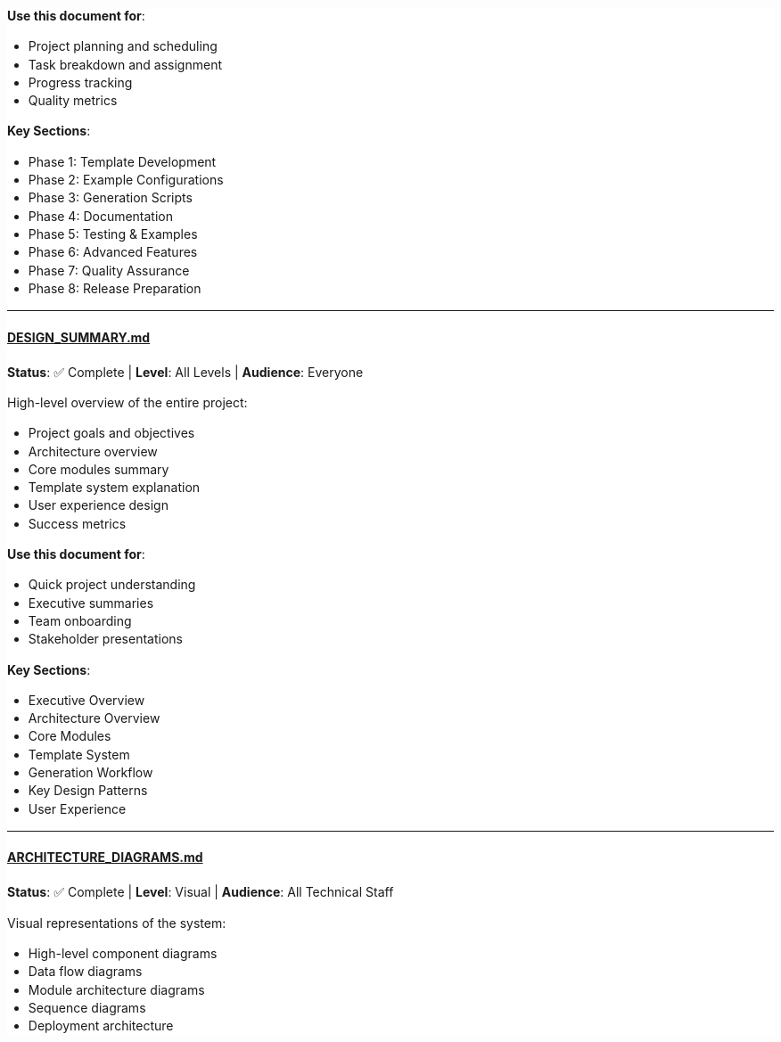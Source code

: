 **Use this document for**:
- Project planning and scheduling
- Task breakdown and assignment
- Progress tracking
- Quality metrics

**Key Sections**:
- Phase 1: Template Development
- Phase 2: Example Configurations
- Phase 3: Generation Scripts
- Phase 4: Documentation
- Phase 5: Testing & Examples
- Phase 6: Advanced Features
- Phase 7: Quality Assurance
- Phase 8: Release Preparation

---

#### [DESIGN_SUMMARY.md](./DESIGN_SUMMARY.md)
**Status**: ✅ Complete | **Level**: All Levels | **Audience**: Everyone

High-level overview of the entire project:
- Project goals and objectives
- Architecture overview
- Core modules summary
- Template system explanation
- User experience design
- Success metrics

**Use this document for**:
- Quick project understanding
- Executive summaries
- Team onboarding
- Stakeholder presentations

**Key Sections**:
- Executive Overview
- Architecture Overview
- Core Modules
- Template System
- Generation Workflow
- Key Design Patterns
- User Experience

---

#### [ARCHITECTURE_DIAGRAMS.md](./ARCHITECTURE_DIAGRAMS.md)
**Status**: ✅ Complete | **Level**: Visual | **Audience**: All Technical Staff

Visual representations of the system:
- High-level component diagrams
- Data flow diagrams
- Module architecture diagrams
- Sequence diagrams
- Deployment architecture
